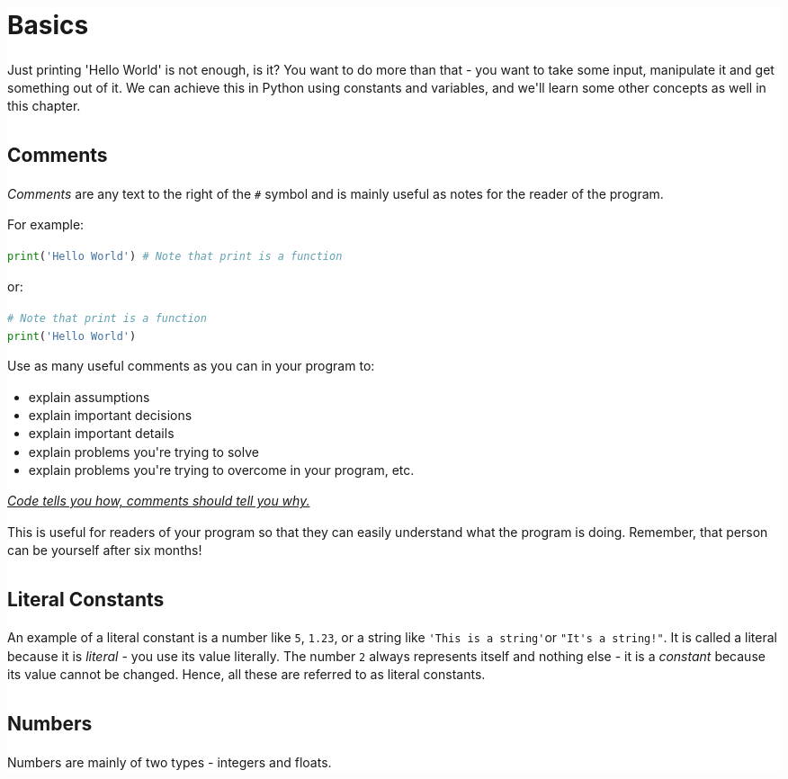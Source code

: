 # Basics #

Just printing 'Hello World' is not enough, is it? You want to do more
than that - you want to take some input, manipulate it and get
something out of it. We can achieve this in Python using constants and
variables, and we'll learn some other concepts as well in this
chapter.

## Comments ##

*Comments* are any text to the right of the `#` symbol and is mainly
 useful as notes for the reader of the program.

For example:

~~~python
print('Hello World') # Note that print is a function
~~~

or:

~~~python
# Note that print is a function
print('Hello World')
~~~

Use as many useful comments as you can in your program to:

- explain assumptions
- explain important decisions
- explain important details
- explain problems you're trying to solve
- explain problems you're trying to overcome in your program, etc.

[*Code tells you how, comments should tell you why.*](http://www.codinghorror.com/blog/2006/12/code-tells-you-how-comments-tell-you-why.html)

This is useful for readers of your program so that they can easily
understand what the program is doing. Remember, that person can be
yourself after six months!

## Literal Constants ##

An example of a literal constant is a number like `5`, `1.23`, or a
string like `'This is a string'`or `"It's a string!"`. It is called a
literal because it is *literal* - you use its value literally. The
number `2` always represents itself and nothing else - it is a
*constant* because its value cannot be changed. Hence, all these are
referred to as literal constants.

## Numbers ##

Numbers are mainly of two types - integers and floats.
